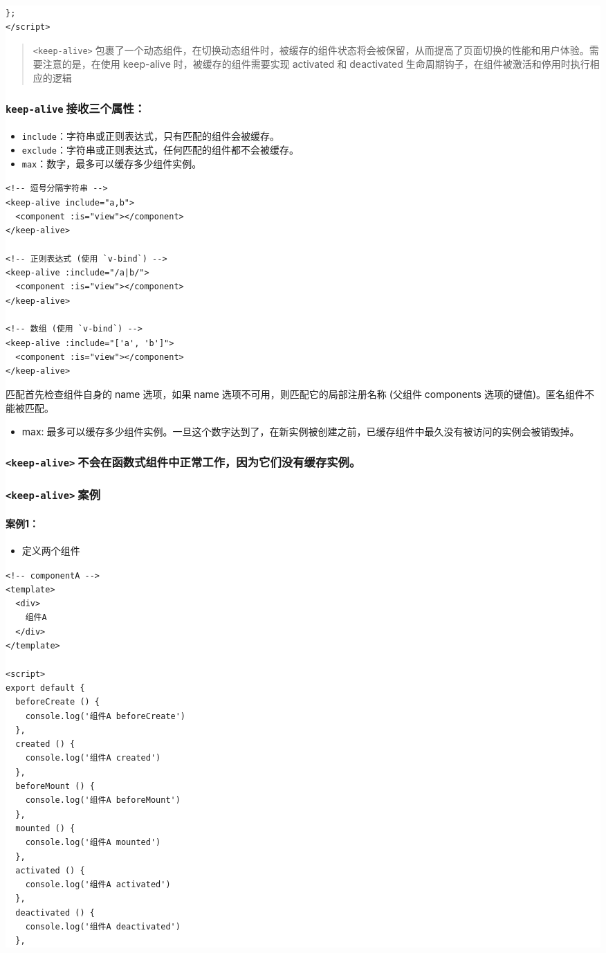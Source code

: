 ```vue
};
</script>
```
> `<keep-alive>` 包裹了一个动态组件，在切换动态组件时，被缓存的组件状态将会被保留，从而提高了页面切换的性能和用户体验。需要注意的是，在使用 keep-alive 时，被缓存的组件需要实现 activated 和 deactivated 生命周期钩子，在组件被激活和停用时执行相应的逻辑
### `keep-alive` 接收三个属性：
- `include`：字符串或正则表达式，只有匹配的组件会被缓存。
- `exclude`：字符串或正则表达式，任何匹配的组件都不会被缓存。
- `max`：数字，最多可以缓存多少组件实例。
```vue
<!-- 逗号分隔字符串 -->
<keep-alive include="a,b">
  <component :is="view"></component>
</keep-alive>

<!-- 正则表达式 (使用 `v-bind`) -->
<keep-alive :include="/a|b/">
  <component :is="view"></component>
</keep-alive>

<!-- 数组 (使用 `v-bind`) -->
<keep-alive :include="['a', 'b']">
  <component :is="view"></component>
</keep-alive>
```
匹配首先检查组件自身的 name 选项，如果 name 选项不可用，则匹配它的局部注册名称 (父组件 components 选项的键值)。匿名组件不能被匹配。

- max: 最多可以缓存多少组件实例。一旦这个数字达到了，在新实例被创建之前，已缓存组件中最久没有被访问的实例会被销毁掉。

### `<keep-alive>` 不会在函数式组件中正常工作，因为它们没有缓存实例。

### `<keep-alive>` 案例
#### 案例1：
- 定义两个组件
```vue
<!-- componentA -->
<template>
  <div>
    组件A
  </div>
</template>

<script>
export default {
  beforeCreate () {
    console.log('组件A beforeCreate')
  },
  created () {
    console.log('组件A created')
  },
  beforeMount () {
    console.log('组件A beforeMount')
  },
  mounted () {
    console.log('组件A mounted')
  },
  activated () {
    console.log('组件A activated')
  },
  deactivated () {
    console.log('组件A deactivated')
  },
```